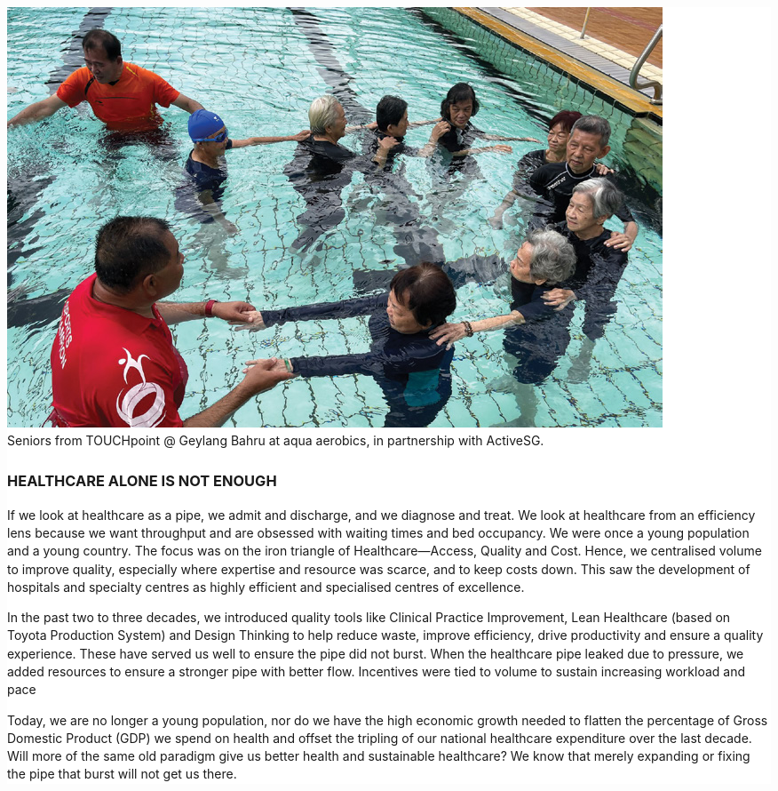 <img src="/images/Ethos_Images/Ethos_Issue_26/emotionalside.jpg" id="emotionalside">
	
<figcaption>Seniors from TOUCHpoint @ Geylang Bahru at aqua aerobics, in partnership with ActiveSG. </figcaption>	
	
</figure>	
	
	
	
</div>	
		
	
<h3>HEALTHCARE ALONE IS NOT ENOUGH</h3>	
	
<p>If we look at healthcare as a pipe, we admit and discharge, and we diagnose and treat. We look at healthcare from an efficiency lens because we want throughput and are obsessed with waiting times and bed occupancy. We were once a young population and a young country. The focus was on the iron triangle of Healthcare—Access, Quality and Cost. Hence, we centralised volume to improve quality, especially where expertise and resource was scarce, and to keep costs down. This saw the development of hospitals and specialty centres as highly efficient and specialised centres of excellence.</p>	
	
<p>In the past two to three decades, we introduced quality tools like Clinical Practice Improvement, Lean Healthcare (based on Toyota Production System) and Design Thinking to help reduce waste, improve efficiency, drive productivity and ensure a quality experience. These have served us well to ensure the pipe did not burst. When the healthcare pipe leaked due to pressure, we added resources to ensure a stronger pipe with better flow. Incentives were tied to volume to sustain increasing workload and pace</p>
	
	
<p>Today, we are no longer a young population, nor do we have the high economic growth needed to flatten the percentage of Gross Domestic Product (GDP) we spend on health and offset the tripling of our national healthcare expenditure over the last decade. Will more of the same old paradigm give us better health and sustainable healthcare? We know that merely expanding or fixing the pipe that burst will not get us there.</p>	
	